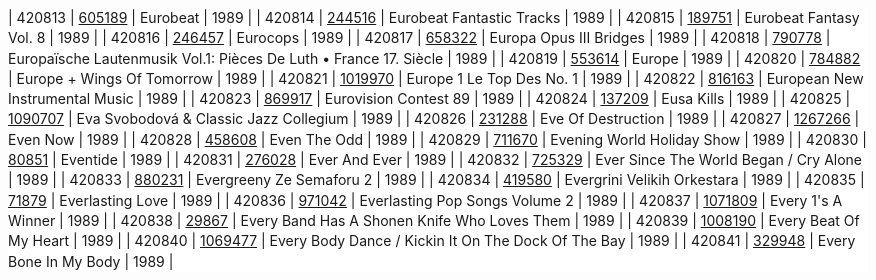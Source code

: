 | 420813 | [605189](https://www.discogs.com/master/605189) | Eurobeat | 1989 |
| 420814 | [244516](https://www.discogs.com/master/244516) | Eurobeat Fantastic Tracks | 1989 |
| 420815 | [189751](https://www.discogs.com/master/189751) | Eurobeat Fantasy Vol. 8 | 1989 |
| 420816 | [246457](https://www.discogs.com/master/246457) | Eurocops | 1989 |
| 420817 | [658322](https://www.discogs.com/master/658322) | Europa Opus III Bridges | 1989 |
| 420818 | [790778](https://www.discogs.com/master/790778) | Europaïsche Lautenmusik Vol.1: Pièces De Luth • France 17. Siècle | 1989 |
| 420819 | [553614](https://www.discogs.com/master/553614) | Europe | 1989 |
| 420820 | [784882](https://www.discogs.com/master/784882) | Europe + Wings Of Tomorrow | 1989 |
| 420821 | [1019970](https://www.discogs.com/master/1019970) | Europe 1 Le Top Des No. 1 | 1989 |
| 420822 | [816163](https://www.discogs.com/master/816163) | European New Instrumental Music | 1989 |
| 420823 | [869917](https://www.discogs.com/master/869917) | Eurovision Contest 89 | 1989 |
| 420824 | [137209](https://www.discogs.com/master/137209) | Eusa Kills | 1989 |
| 420825 | [1090707](https://www.discogs.com/master/1090707) | Eva Svobodová & Classic Jazz Collegium | 1989 |
| 420826 | [231288](https://www.discogs.com/master/231288) | Eve Of Destruction | 1989 |
| 420827 | [1267266](https://www.discogs.com/master/1267266) | Even Now | 1989 |
| 420828 | [458608](https://www.discogs.com/master/458608) | Even The Odd | 1989 |
| 420829 | [711670](https://www.discogs.com/master/711670) | Evening World Holiday Show | 1989 |
| 420830 | [80851](https://www.discogs.com/master/80851) | Eventide | 1989 |
| 420831 | [276028](https://www.discogs.com/master/276028) | Ever And Ever | 1989 |
| 420832 | [725329](https://www.discogs.com/master/725329) | Ever Since The World Began / Cry Alone | 1989 |
| 420833 | [880231](https://www.discogs.com/master/880231) | Evergreeny Ze Semaforu 2 | 1989 |
| 420834 | [419580](https://www.discogs.com/master/419580) | Evergrini Velikih Orkestara | 1989 |
| 420835 | [71879](https://www.discogs.com/master/71879) | Everlasting Love | 1989 |
| 420836 | [971042](https://www.discogs.com/master/971042) | Everlasting Pop Songs Volume 2 | 1989 |
| 420837 | [1071809](https://www.discogs.com/master/1071809) | Every 1's A Winner | 1989 |
| 420838 | [29867](https://www.discogs.com/master/29867) | Every Band Has A Shonen Knife Who Loves Them | 1989 |
| 420839 | [1008190](https://www.discogs.com/master/1008190) | Every Beat Of My Heart | 1989 |
| 420840 | [1069477](https://www.discogs.com/master/1069477) | Every Body Dance / Kickin It On The Dock Of The Bay | 1989 |
| 420841 | [329948](https://www.discogs.com/master/329948) | Every Bone In My Body | 1989 |
